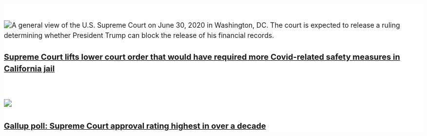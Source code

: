 [![A general view of the U.S. Supreme Court on June 30, 2020 in
Washington, DC. The court is expected to release a ruling determining
whether President Trump can block the release of his financial records.
](data:image/gif;base64,R0lGODlhEAAJAJEAAAAAAP///////wAAACH5BAEAAAIALAAAAAAQAAkAAAIKlI+py+0Po5yUFQA7)](/2020/08/05/politics/supreme-court-covid-measures-california-jail/index.html)

<div class="img__preloader">

</div>

![A general view of the U.S. Supreme Court on June 30, 2020 in
Washington, DC. The court is expected to release a ruling determining
whether President Trump can block the release of his financial records.
](//cdn.cnn.com/cnnnext/dam/assets/200702184039-02-supreme-court-0630-large-tease.jpg)

</div>

<div class="cd__content">

### [<span class="cd__headline-text">Supreme Court lifts lower court order that would have required more Covid-related safety measures in California jail</span><span class="cd__headline-icon cnn-icon"></span>](/2020/08/05/politics/supreme-court-covid-measures-california-jail/index.html)

</div>

</div>

</div>

<div class="cn__column cn__column--2np1 cn__column--3np1 cn__column--4np3">

<div class="cd__wrapper" data-analytics="_grid-small_article_">

<div class="media">

[![](data:image/gif;base64,R0lGODlhEAAJAJEAAAAAAP///////wAAACH5BAEAAAIALAAAAAAQAAkAAAIKlI+py+0Po5yUFQA7)](/2020/08/05/politics/supreme-court-approval-poll/index.html)

<div class="img__preloader">

</div>

![](//cdn.cnn.com/cnnnext/dam/assets/200629115837-01-scotus-justices-file-large-tease.jpg)

</div>

<div class="cd__content">

### [<span class="cd__headline-text">Gallup poll: Supreme Court approval rating highest in over a decade</span><span class="cd__headline-icon cnn-icon"></span>](/2020/08/05/politics/supreme-court-approval-poll/index.html)

</div>

</div>
